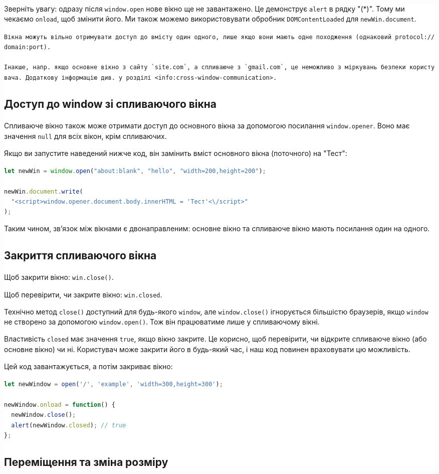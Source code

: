 Зверніть увагу: одразу після `window.open` нове вікно ще не завантажено. Це демонструє `alert` в рядку "(*)". Тому ми чекаємо `onload`, щоб змінити його. Ми також можемо використовувати обробник `DOMContentLoaded` для `newWin.document`.

```warn header="Політика одного джерела"
Вікна можуть вільно отримувати доступ до вмісту один одного, лише якщо вони мають одне походження (однаковий protocol://domain:port).

Інакше, напр. якщо основне вікно з сайту `site.com`, а спливаюче з `gmail.com`, це неможливо з міркувань безпеки користувача. Додаткову інформацію див. у розділі <info:cross-window-communication>.
```

## Доступ до window зі спливаючого вікна

Спливаюче вікно також може отримати доступ до основного вікна за допомогою посилання `window.opener`. Воно має значення `null` для всіх вікон, крім спливаючих.

Якщо ви запустите наведений нижче код, він замінить вміст основного вікна (поточного) на "Тест":

```js run
let newWin = window.open("about:blank", "hello", "width=200,height=200");

newWin.document.write(
  "<script>window.opener.document.body.innerHTML = 'Тест'<\/script>"
);
```

Таким чином, зв’язок між вікнами є двонаправленим: основне вікно та спливаюче вікно мають посилання один на одного.

## Закриття спливаючого вікна

Щоб закрити вікно: `win.close()`.

Щоб перевірити, чи закрите вікно: `win.closed`.

Технічно метод `close()` доступний для будь-якого `window`, але `window.close()` ігнорується більшістю браузерів, якщо `window` не створено за допомогою `window.open()`. Тож він працюватиме лише у спливаючому вікні.

Властивість `closed` має значення `true`, якщо вікно закрите. Це корисно, щоб перевірити, чи відкрите спливаюче вікно (або основне вікно) чи ні. Користувач може закрити його в будь-який час, і наш код повинен враховувати цю можливість.

Цей код завантажується, а потім закриває вікно:

```js run
let newWindow = open('/', 'example', 'width=300,height=300');

newWindow.onload = function() {
  newWindow.close();
  alert(newWindow.closed); // true
};
```


## Переміщення та зміна розміру

